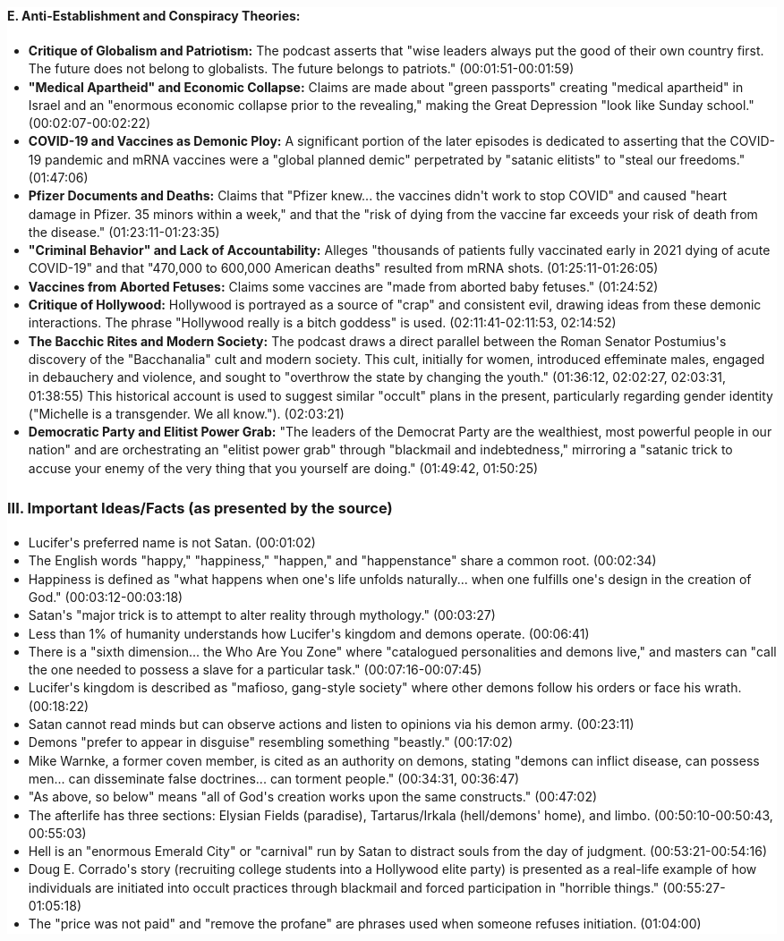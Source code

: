 #### **E. Anti-Establishment and Conspiracy Theories:**

- **Critique of Globalism and Patriotism:** The podcast asserts that "wise leaders always put the good of their own country first. The future does not belong to globalists. The future belongs to patriots." (00:01:51-00:01:59)
- **"Medical Apartheid" and Economic Collapse:** Claims are made about "green passports" creating "medical apartheid" in Israel and an "enormous economic collapse prior to the revealing," making the Great Depression "look like Sunday school." (00:02:07-00:02:22)
- **COVID-19 and Vaccines as Demonic Ploy:** A significant portion of the later episodes is dedicated to asserting that the COVID-19 pandemic and mRNA vaccines were a "global planned demic" perpetrated by "satanic elitists" to "steal our freedoms." (01:47:06)
- **Pfizer Documents and Deaths:** Claims that "Pfizer knew... the vaccines didn't work to stop COVID" and caused "heart damage in Pfizer. 35 minors within a week," and that the "risk of dying from the vaccine far exceeds your risk of death from the disease." (01:23:11-01:23:35)
- **"Criminal Behavior" and Lack of Accountability:** Alleges "thousands of patients fully vaccinated early in 2021 dying of acute COVID-19" and that "470,000 to 600,000 American deaths" resulted from mRNA shots. (01:25:11-01:26:05)
- **Vaccines from Aborted Fetuses:** Claims some vaccines are "made from aborted baby fetuses." (01:24:52)
- **Critique of Hollywood:** Hollywood is portrayed as a source of "crap" and consistent evil, drawing ideas from these demonic interactions. The phrase "Hollywood really is a bitch goddess" is used. (02:11:41-02:11:53, 02:14:52)
- **The Bacchic Rites and Modern Society:** The podcast draws a direct parallel between the Roman Senator Postumius's discovery of the "Bacchanalia" cult and modern society. This cult, initially for women, introduced effeminate males, engaged in debauchery and violence, and sought to "overthrow the state by changing the youth." (01:36:12, 02:02:27, 02:03:31, 01:38:55) This historical account is used to suggest similar "occult" plans in the present, particularly regarding gender identity ("Michelle is a transgender. We all know."). (02:03:21)
- **Democratic Party and Elitist Power Grab:** "The leaders of the Democrat Party are the wealthiest, most powerful people in our nation" and are orchestrating an "elitist power grab" through "blackmail and indebtedness," mirroring a "satanic trick to accuse your enemy of the very thing that you yourself are doing." (01:49:42, 01:50:25)

### III. Important Ideas/Facts (as presented by the source)

- Lucifer's preferred name is not Satan. (00:01:02)
- The English words "happy," "happiness," "happen," and "happenstance" share a common root. (00:02:34)
- Happiness is defined as "what happens when one's life unfolds naturally... when one fulfills one's design in the creation of God." (00:03:12-00:03:18)
- Satan's "major trick is to attempt to alter reality through mythology." (00:03:27)
- Less than 1% of humanity understands how Lucifer's kingdom and demons operate. (00:06:41)
- There is a "sixth dimension... the Who Are You Zone" where "catalogued personalities and demons live," and masters can "call the one needed to possess a slave for a particular task." (00:07:16-00:07:45)
- Lucifer's kingdom is described as "mafioso, gang-style society" where other demons follow his orders or face his wrath. (00:18:22)
- Satan cannot read minds but can observe actions and listen to opinions via his demon army. (00:23:11)
- Demons "prefer to appear in disguise" resembling something "beastly." (00:17:02)
- Mike Warnke, a former coven member, is cited as an authority on demons, stating "demons can inflict disease, can possess men... can disseminate false doctrines... can torment people." (00:34:31, 00:36:47)
- "As above, so below" means "all of God's creation works upon the same constructs." (00:47:02)
- The afterlife has three sections: Elysian Fields (paradise), Tartarus/Irkala (hell/demons' home), and limbo. (00:50:10-00:50:43, 00:55:03)
- Hell is an "enormous Emerald City" or "carnival" run by Satan to distract souls from the day of judgment. (00:53:21-00:54:16)
- Doug E. Corrado's story (recruiting college students into a Hollywood elite party) is presented as a real-life example of how individuals are initiated into occult practices through blackmail and forced participation in "horrible things." (00:55:27-01:05:18)
- The "price was not paid" and "remove the profane" are phrases used when someone refuses initiation. (01:04:00)